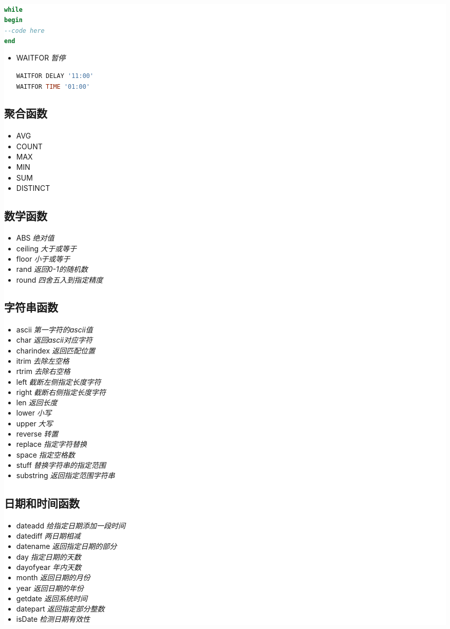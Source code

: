   ```sql
  while
  begin
  --code here
  end
  ```

* WAITFOR _暂停_

  ```sql
  WAITFOR DELAY '11:00'
  WAITFOR TIME '01:00'
  ```

## 聚合函数

* AVG
* COUNT
* MAX
* MIN
* SUM
* DISTINCT

## 数学函数

* ABS _绝对值_
* ceiling _大于或等于_
* floor _小于或等于_
* rand _返回0-1的随机数_
* round _四舍五入到指定精度_

## 字符串函数

* ascii _第一字符的ascii值_
* char _返回ascii对应字符_
* charindex _返回匹配位置_
* itrim _去除左空格_
* rtrim _去除右空格_
* left _截断左侧指定长度字符_
* right _截断右侧指定长度字符_
* len _返回长度_
* lower _小写_
* upper _大写_
* reverse _转置_
* replace _指定字符替换_
* space _指定空格数_
* stuff _替换字符串的指定范围_
* substring _返回指定范围字符串_

## 日期和时间函数

* dateadd _给指定日期添加一段时间_
* datediff _两日期相减_
* datename _返回指定日期的部分_
* day _指定日期的天数_
* dayofyear _年内天数_
* month _返回日期的月份_
* year _返回日期的年份_
* getdate _返回系统时间_
* datepart _返回指定部分整数_
* isDate _检测日期有效性_

